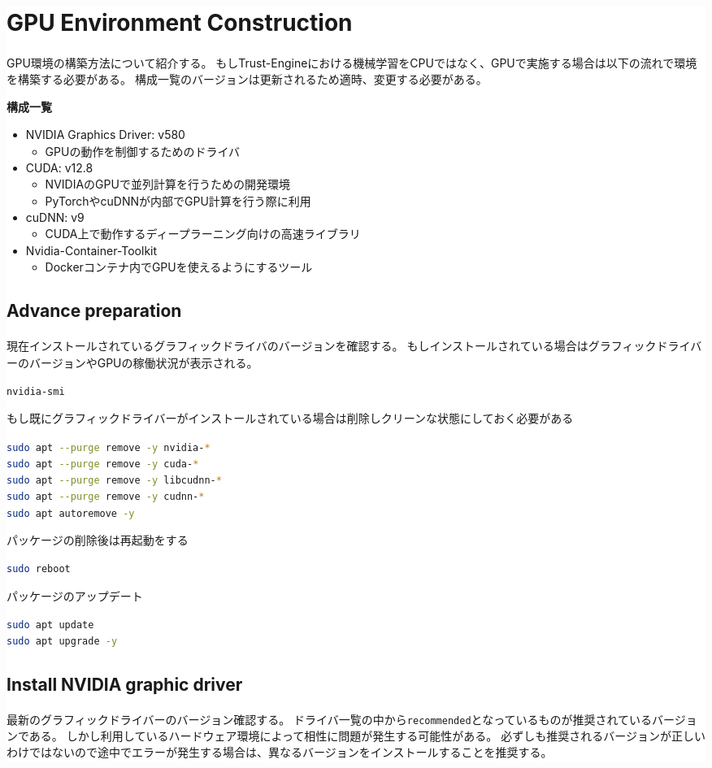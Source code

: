 # GPU Environment Construction

GPU環境の構築方法について紹介する。
もしTrust-Engineにおける機械学習をCPUではなく、GPUで実施する場合は以下の流れで環境を構築する必要がある。
構成一覧のバージョンは更新されるため適時、変更する必要がある。

**構成一覧**
- NVIDIA Graphics Driver: v580
    - GPUの動作を制御するためのドライバ
- CUDA: v12.8
    - NVIDIAのGPUで並列計算を行うための開発環境
    - PyTorchやcuDNNが内部でGPU計算を行う際に利用
- cuDNN: v9
    - CUDA上で動作するディープラーニング向けの高速ライブラリ
- Nvidia-Container-Toolkit
    - Dockerコンテナ内でGPUを使えるようにするツール

## Advance preparation

現在インストールされているグラフィックドライバのバージョンを確認する。
もしインストールされている場合はグラフィックドライバーのバージョンやGPUの稼働状況が表示される。

```bash
nvidia-smi
```

もし既にグラフィックドライバーがインストールされている場合は削除しクリーンな状態にしておく必要がある

```bash
sudo apt --purge remove -y nvidia-*
sudo apt --purge remove -y cuda-*
sudo apt --purge remove -y libcudnn-*
sudo apt --purge remove -y cudnn-*
sudo apt autoremove -y
```
パッケージの削除後は再起動をする

```bash
sudo reboot
```

パッケージのアップデート

```bash
sudo apt update
sudo apt upgrade -y
```

## Install NVIDIA graphic driver

最新のグラフィックドライバーのバージョン確認する。
ドライバ一覧の中から`recommended`となっているものが推奨されているバージョンである。
しかし利用しているハードウェア環境によって相性に問題が発生する可能性がある。
必ずしも推奨されるバージョンが正しいわけではないので途中でエラーが発生する場合は、異なるバージョンをインストールすることを推奨する。

